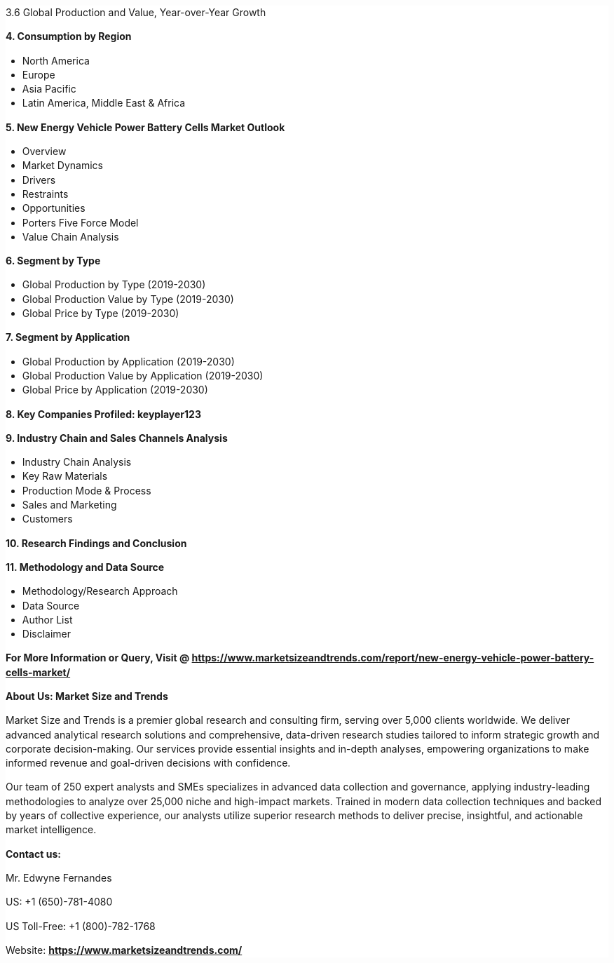 3.6 Global Production and Value, Year-over-Year Growth</li></ul><p><strong>4. Consumption by Region</strong></p><ul><li>North America</li><li>Europe</li><li>Asia Pacific</li><li>Latin America, Middle East &amp; Africa</li></ul><p><strong>5. New Energy Vehicle Power Battery Cells Market Outlook</strong></p><ul><li>Overview</li><li>Market Dynamics</li><li>Drivers</li><li>Restraints</li><li>Opportunities</li><li>Porters Five Force Model</li><li>Value Chain Analysis&nbsp;</li></ul><p><strong>6. Segment by Type</strong></p><ul><li>Global Production by Type (2019-2030)</li><li>Global Production Value by Type (2019-2030)</li><li>Global Price by Type (2019-2030)</li></ul><p><strong>7. Segment by Application</strong></p><ul><li>Global Production by Application (2019-2030)</li><li>Global Production Value by Application (2019-2030)</li><li>Global Price by Application (2019-2030)</li></ul><p><strong>8. Key Companies Profiled: keyplayer123</strong></p><p><strong>9. Industry Chain and Sales Channels Analysis</strong></p><ul><li>Industry Chain Analysis</li><li>Key Raw Materials</li><li>Production Mode &amp; Process</li><li>Sales and Marketing</li><li>Customers</li></ul><p><strong>10. Research Findings and Conclusion</strong></p><p><strong>11. Methodology and Data Source</strong></p><ul><li>Methodology/Research Approach</li><li>Data Source</li><li>Author List</li><li>Disclaimer</li></ul></p><p><strong>For More Information or Query, Visit @ <a href="https://www.marketsizeandtrends.com/report/new-energy-vehicle-power-battery-cells-market/">https://www.marketsizeandtrends.com/report/new-energy-vehicle-power-battery-cells-market/</a></strong></p><p><strong>About Us: Market Size and Trends</strong></p><p>Market Size and Trends is a premier global research and consulting firm, serving over 5,000 clients worldwide. We deliver advanced analytical research solutions and comprehensive, data-driven research studies tailored to inform strategic growth and corporate decision-making. Our services provide essential insights and in-depth analyses, empowering organizations to make informed revenue and goal-driven decisions with confidence.</p><p>Our team of 250 expert analysts and SMEs specializes in advanced data collection and governance, applying industry-leading methodologies to analyze over 25,000 niche and high-impact markets. Trained in modern data collection techniques and backed by years of collective experience, our analysts utilize superior research methods to deliver precise, insightful, and actionable market intelligence.</p><p><strong>Contact us:</strong></p><p>Mr. Edwyne Fernandes</p><p>US: +1 (650)-781-4080</p><p>US Toll-Free: +1 (800)-782-1768</p><p>Website: <strong><a href="https://www.marketsizeandtrends.com/">https://www.marketsizeandtrends.com/</a></strong></p>

